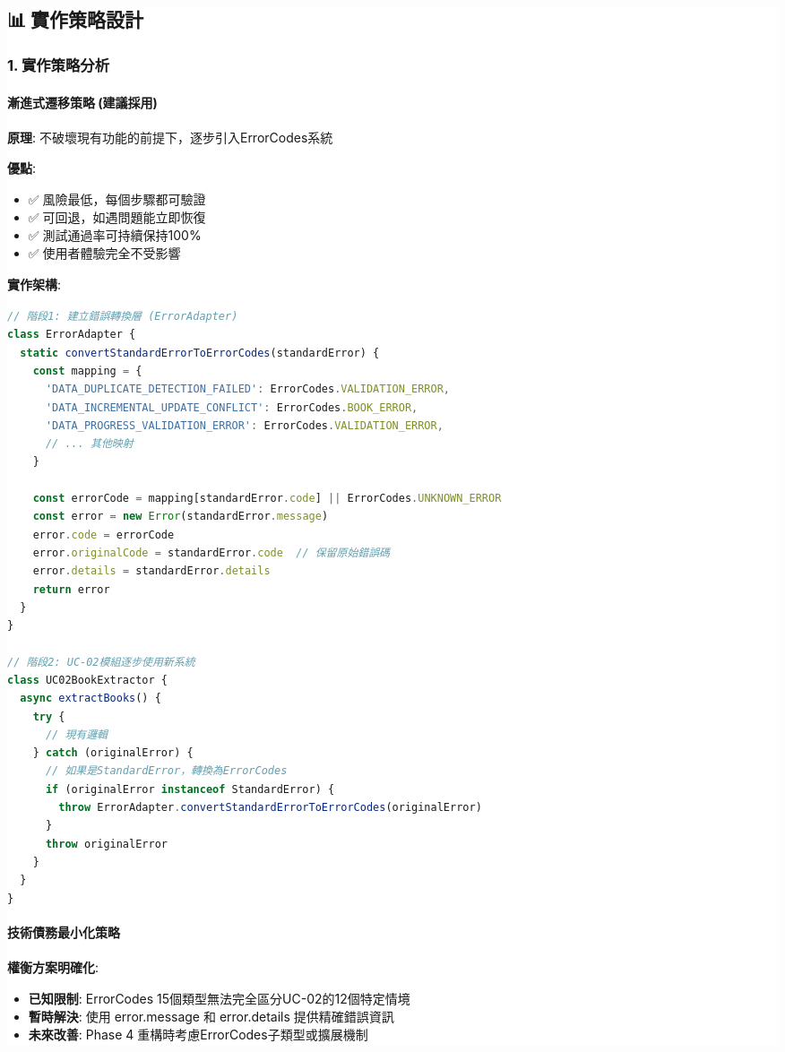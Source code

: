
## 📊 實作策略設計

### 1. 實作策略分析

#### **漸進式遷移策略 (建議採用)**
**原理**: 不破壞現有功能的前提下，逐步引入ErrorCodes系統

**優點**:
- ✅ 風險最低，每個步驟都可驗證
- ✅ 可回退，如遇問題能立即恢復
- ✅ 測試通過率可持續保持100%
- ✅ 使用者體驗完全不受影響

**實作架構**:
```javascript
// 階段1: 建立錯誤轉換層 (ErrorAdapter)
class ErrorAdapter {
  static convertStandardErrorToErrorCodes(standardError) {
    const mapping = {
      'DATA_DUPLICATE_DETECTION_FAILED': ErrorCodes.VALIDATION_ERROR,
      'DATA_INCREMENTAL_UPDATE_CONFLICT': ErrorCodes.BOOK_ERROR,
      'DATA_PROGRESS_VALIDATION_ERROR': ErrorCodes.VALIDATION_ERROR,
      // ... 其他映射
    }
    
    const errorCode = mapping[standardError.code] || ErrorCodes.UNKNOWN_ERROR
    const error = new Error(standardError.message)
    error.code = errorCode
    error.originalCode = standardError.code  // 保留原始錯誤碼
    error.details = standardError.details
    return error
  }
}

// 階段2: UC-02模組逐步使用新系統
class UC02BookExtractor {
  async extractBooks() {
    try {
      // 現有邏輯
    } catch (originalError) {
      // 如果是StandardError，轉換為ErrorCodes
      if (originalError instanceof StandardError) {
        throw ErrorAdapter.convertStandardErrorToErrorCodes(originalError)
      }
      throw originalError
    }
  }
}
```

#### **技術債務最小化策略**
**權衡方案明確化**:
- **已知限制**: ErrorCodes 15個類型無法完全區分UC-02的12個特定情境
- **暫時解決**: 使用 error.message 和 error.details 提供精確錯誤資訊
- **未來改善**: Phase 4 重構時考慮ErrorCodes子類型或擴展機制
